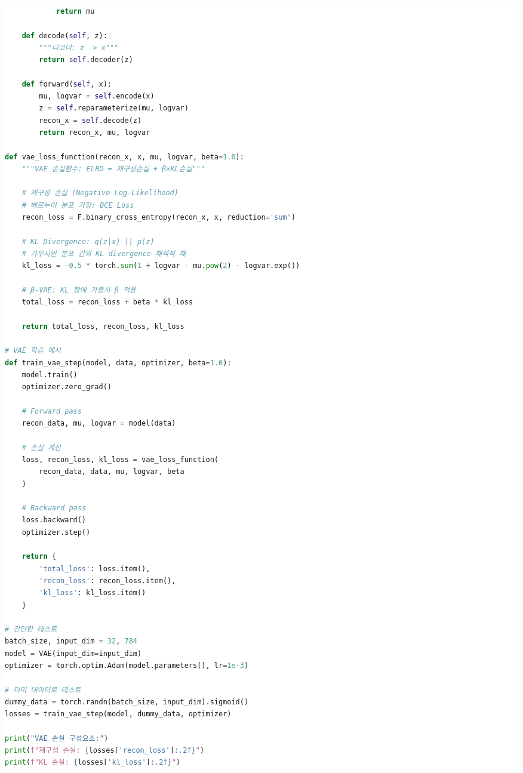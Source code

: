 ```python
            return mu
    
    def decode(self, z):
        """디코더: z -> x"""
        return self.decoder(z)
    
    def forward(self, x):
        mu, logvar = self.encode(x)
        z = self.reparameterize(mu, logvar)
        recon_x = self.decode(z)
        return recon_x, mu, logvar

def vae_loss_function(recon_x, x, mu, logvar, beta=1.0):
    """VAE 손실함수: ELBO = 재구성손실 + β×KL손실"""
    
    # 재구성 손실 (Negative Log-Likelihood)
    # 베르누이 분포 가정: BCE Loss
    recon_loss = F.binary_cross_entropy(recon_x, x, reduction='sum')
    
    # KL Divergence: q(z|x) || p(z)
    # 가우시안 분포 간의 KL divergence 해석적 해
    kl_loss = -0.5 * torch.sum(1 + logvar - mu.pow(2) - logvar.exp())
    
    # β-VAE: KL 항에 가중치 β 적용
    total_loss = recon_loss + beta * kl_loss
    
    return total_loss, recon_loss, kl_loss

# VAE 학습 예시
def train_vae_step(model, data, optimizer, beta=1.0):
    model.train()
    optimizer.zero_grad()
    
    # Forward pass
    recon_data, mu, logvar = model(data)
    
    # 손실 계산
    loss, recon_loss, kl_loss = vae_loss_function(
        recon_data, data, mu, logvar, beta
    )
    
    # Backward pass
    loss.backward()
    optimizer.step()
    
    return {
        'total_loss': loss.item(),
        'recon_loss': recon_loss.item(),
        'kl_loss': kl_loss.item()
    }

# 간단한 테스트
batch_size, input_dim = 32, 784
model = VAE(input_dim=input_dim)
optimizer = torch.optim.Adam(model.parameters(), lr=1e-3)

# 더미 데이터로 테스트
dummy_data = torch.randn(batch_size, input_dim).sigmoid()
losses = train_vae_step(model, dummy_data, optimizer)

print("VAE 손실 구성요소:")
print(f"재구성 손실: {losses['recon_loss']:.2f}")
print(f"KL 손실: {losses['kl_loss']:.2f}")
```